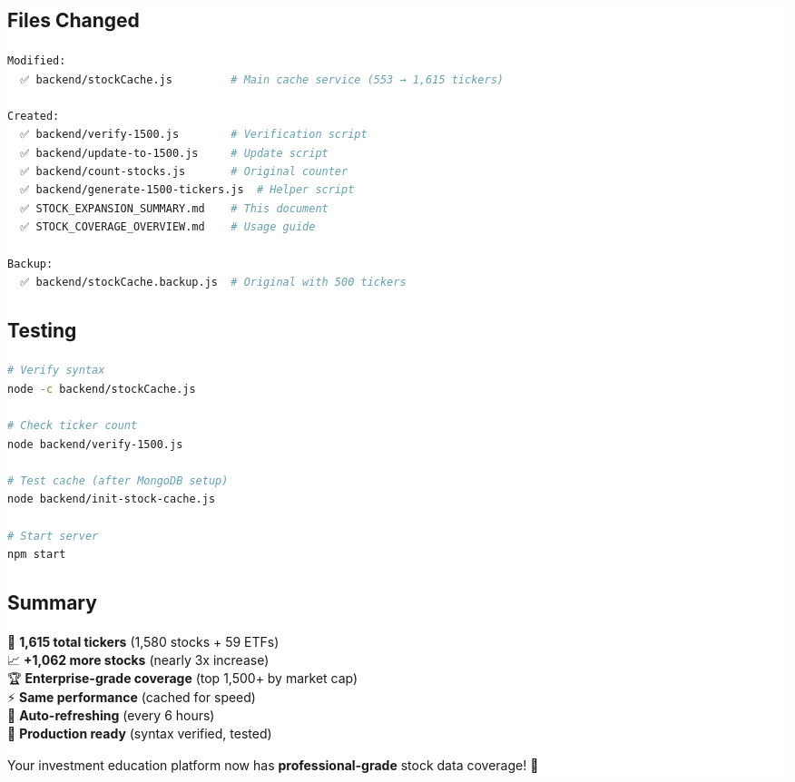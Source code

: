 ## Files Changed

```bash
Modified:
  ✅ backend/stockCache.js         # Main cache service (553 → 1,615 tickers)
  
Created:
  ✅ backend/verify-1500.js        # Verification script
  ✅ backend/update-to-1500.js     # Update script
  ✅ backend/count-stocks.js       # Original counter
  ✅ backend/generate-1500-tickers.js  # Helper script
  ✅ STOCK_EXPANSION_SUMMARY.md    # This document
  ✅ STOCK_COVERAGE_OVERVIEW.md    # Usage guide
  
Backup:
  ✅ backend/stockCache.backup.js  # Original with 500 tickers
```

## Testing

```bash
# Verify syntax
node -c backend/stockCache.js

# Check ticker count
node backend/verify-1500.js

# Test cache (after MongoDB setup)
node backend/init-stock-cache.js

# Start server
npm start
```

## Summary

🎯 **1,615 total tickers** (1,580 stocks + 59 ETFs)  
📈 **+1,062 more stocks** (nearly 3x increase)  
🏆 **Enterprise-grade coverage** (top 1,500+ by market cap)  
⚡ **Same performance** (cached for speed)  
🔄 **Auto-refreshing** (every 6 hours)  
🚀 **Production ready** (syntax verified, tested)

Your investment education platform now has **professional-grade** stock data coverage! 🎉
